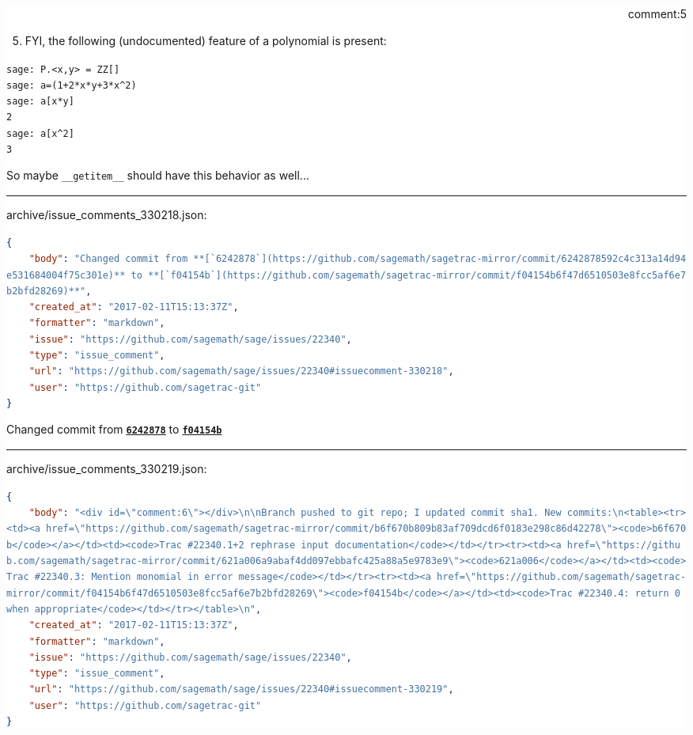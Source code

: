 <div id="comment:5" align="right">comment:5</div>

5. FYI, the following (undocumented) feature of a polynomial is present:

```
sage: P.<x,y> = ZZ[]
sage: a=(1+2*x*y+3*x^2)
sage: a[x*y]
2
sage: a[x^2]
3
```
So maybe `__getitem__` should have this behavior as well...



---

archive/issue_comments_330218.json:
```json
{
    "body": "Changed commit from **[`6242878`](https://github.com/sagemath/sagetrac-mirror/commit/6242878592c4c313a14d94e531684004f75c301e)** to **[`f04154b`](https://github.com/sagemath/sagetrac-mirror/commit/f04154b6f47d6510503e8fcc5af6e7b2bfd28269)**",
    "created_at": "2017-02-11T15:13:37Z",
    "formatter": "markdown",
    "issue": "https://github.com/sagemath/sage/issues/22340",
    "type": "issue_comment",
    "url": "https://github.com/sagemath/sage/issues/22340#issuecomment-330218",
    "user": "https://github.com/sagetrac-git"
}
```

Changed commit from **[`6242878`](https://github.com/sagemath/sagetrac-mirror/commit/6242878592c4c313a14d94e531684004f75c301e)** to **[`f04154b`](https://github.com/sagemath/sagetrac-mirror/commit/f04154b6f47d6510503e8fcc5af6e7b2bfd28269)**



---

archive/issue_comments_330219.json:
```json
{
    "body": "<div id=\"comment:6\"></div>\n\nBranch pushed to git repo; I updated commit sha1. New commits:\n<table><tr><td><a href=\"https://github.com/sagemath/sagetrac-mirror/commit/b6f670b809b83af709dcd6f0183e298c86d42278\"><code>b6f670b</code></a></td><td><code>Trac #22340.1+2 rephrase input documentation</code></td></tr><tr><td><a href=\"https://github.com/sagemath/sagetrac-mirror/commit/621a006a9abaf4dd097ebbafc425a88a5e9783e9\"><code>621a006</code></a></td><td><code>Trac #22340.3: Mention monomial in error message</code></td></tr><tr><td><a href=\"https://github.com/sagemath/sagetrac-mirror/commit/f04154b6f47d6510503e8fcc5af6e7b2bfd28269\"><code>f04154b</code></a></td><td><code>Trac #22340.4: return 0 when appropriate</code></td></tr></table>\n",
    "created_at": "2017-02-11T15:13:37Z",
    "formatter": "markdown",
    "issue": "https://github.com/sagemath/sage/issues/22340",
    "type": "issue_comment",
    "url": "https://github.com/sagemath/sage/issues/22340#issuecomment-330219",
    "user": "https://github.com/sagetrac-git"
}
```
